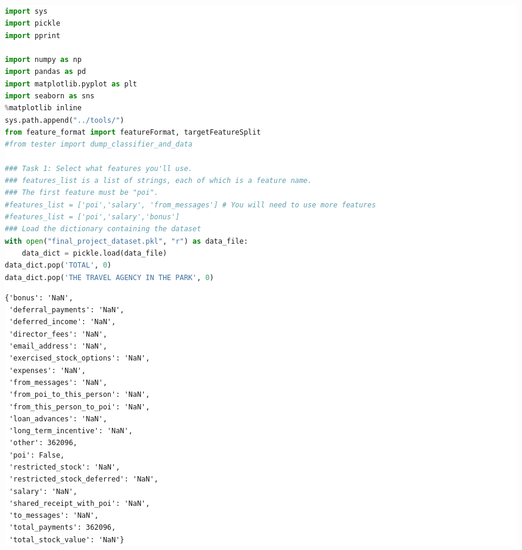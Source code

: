 

```python
import sys
import pickle
import pprint

import numpy as np
import pandas as pd
import matplotlib.pyplot as plt
import seaborn as sns
%matplotlib inline
sys.path.append("../tools/")
from feature_format import featureFormat, targetFeatureSplit
#from tester import dump_classifier_and_data

### Task 1: Select what features you'll use.
### features_list is a list of strings, each of which is a feature name.
### The first feature must be "poi".
#features_list = ['poi','salary', 'from_messages'] # You will need to use more features
#features_list = ['poi','salary','bonus']
### Load the dictionary containing the dataset
with open("final_project_dataset.pkl", "r") as data_file:
    data_dict = pickle.load(data_file)
data_dict.pop('TOTAL', 0)
data_dict.pop('THE TRAVEL AGENCY IN THE PARK', 0)
```




    {'bonus': 'NaN',
     'deferral_payments': 'NaN',
     'deferred_income': 'NaN',
     'director_fees': 'NaN',
     'email_address': 'NaN',
     'exercised_stock_options': 'NaN',
     'expenses': 'NaN',
     'from_messages': 'NaN',
     'from_poi_to_this_person': 'NaN',
     'from_this_person_to_poi': 'NaN',
     'loan_advances': 'NaN',
     'long_term_incentive': 'NaN',
     'other': 362096,
     'poi': False,
     'restricted_stock': 'NaN',
     'restricted_stock_deferred': 'NaN',
     'salary': 'NaN',
     'shared_receipt_with_poi': 'NaN',
     'to_messages': 'NaN',
     'total_payments': 362096,
     'total_stock_value': 'NaN'}


